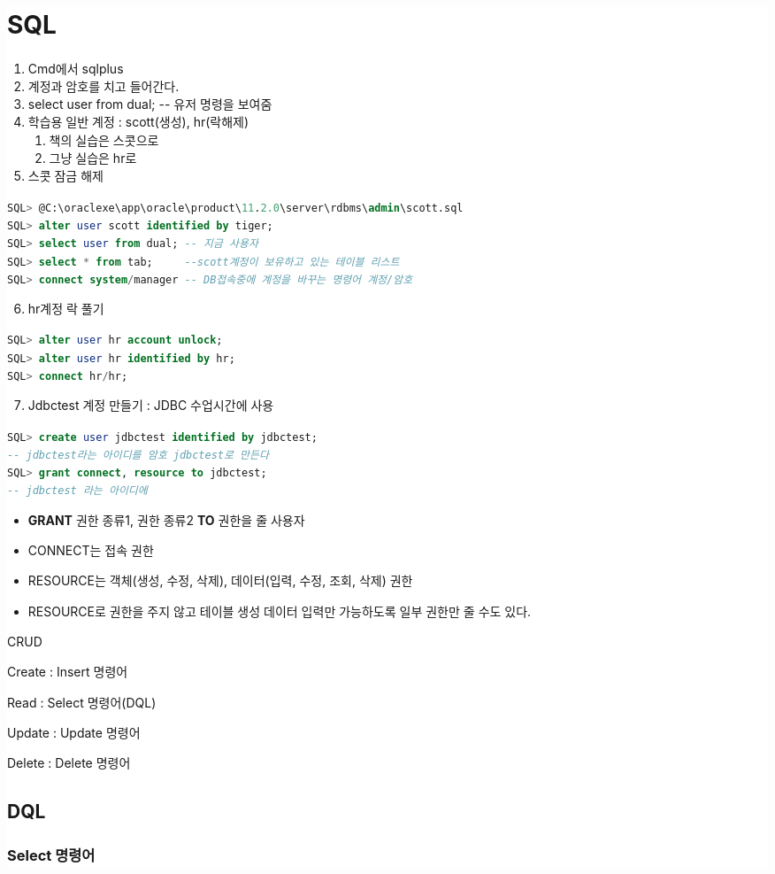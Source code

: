 # SQL

1. Cmd에서 sqlplus
2. 계정과 암호를 치고 들어간다.
3. select user from dual; -- 유저 명령을 보여줌
4. 학습용 일반 계정 : scott(생성), hr(락해제)
   1. 책의 실습은 스콧으로
   2. 그냥 실습은 hr로
5. 스콧 잠금 해제

```sql
SQL> @C:\oraclexe\app\oracle\product\11.2.0\server\rdbms\admin\scott.sql
SQL> alter user scott identified by tiger;
SQL> select user from dual;	-- 지금 사용자
SQL> select * from tab;		--scott계정이 보유하고 있는 테이블 리스트
SQL> connect system/manager	-- DB접속중에 계정을 바꾸는 명령어 계정/암호
```

6. hr계정 락 풀기

```SQL
SQL> alter user hr account unlock;
SQL> alter user hr identified by hr;
SQL> connect hr/hr;
```

7. Jdbctest 계정 만들기 : JDBC 수업시간에 사용

```SQL
SQL> create user jdbctest identified by jdbctest;
-- jdbctest라는 아이디를 암호 jdbctest로 만든다
SQL> grant connect, resource to jdbctest;
-- jdbctest 라는 아이디에 
```

-  **GRANT** 권한 종류1, 권한 종류2 **TO** 권한을 줄 사용자  

  - CONNECT는 접속 권한
  - RESOURCE는 객체(생성, 수정, 삭제), 데이터(입력, 수정, 조회, 삭제) 권한 
  - RESOURCE로 권한을 주지 않고 테이블 생성 데이터 입력만 가능하도록 일부 권한만 줄 수도 있다.




CRUD

Create : Insert 명령어

Read : Select 명령어(DQL)

Update : Update 명령어

Delete : Delete 명령어



## DQL

### Select 명령어
